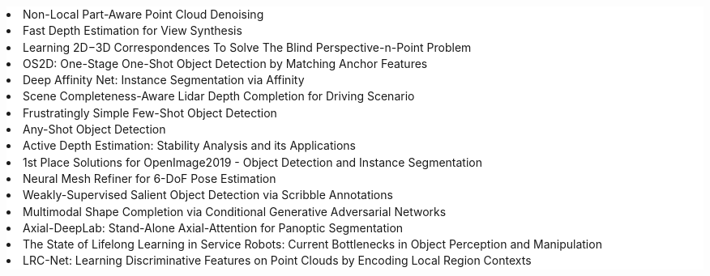   
 <li><a target="_blank" href="https://github.com/manjunath5496/Vision-based-Robotic-Grasping-Papers/blob/master/robo(268).pdf" style="text-decoration:none;">Non-Local Part-Aware Point Cloud Denoising</a></li>
 
  <li><a target="_blank" href="https://github.com/manjunath5496/Vision-based-Robotic-Grasping-Papers/blob/master/robo(269).pdf" style="text-decoration:none;">Fast Depth Estimation for View Synthesis</a></li>
  
  <li><a target="_blank" href="https://github.com/manjunath5496/Vision-based-Robotic-Grasping-Papers/blob/master/robo(270).pdf" style="text-decoration:none;">Learning 2D&minus;3D Correspondences To Solve The Blind Perspective-n-Point Problem</a></li>
 
 
 
  <li><a target="_blank" href="https://github.com/manjunath5496/Vision-based-Robotic-Grasping-Papers/blob/master/robo(271).pdf" style="text-decoration:none;">OS2D: One-Stage One-Shot Object Detection by Matching Anchor Features</a></li>

 <li><a target="_blank" href="https://github.com/manjunath5496/Vision-based-Robotic-Grasping-Papers/blob/master/robo(272).pdf" style="text-decoration:none;">Deep Affinity Net:
Instance Segmentation via Affinity</a></li>

<li><a target="_blank" href="https://github.com/manjunath5496/Vision-based-Robotic-Grasping-Papers/blob/master/robo(273).pdf" style="text-decoration:none;">Scene Completeness-Aware Lidar Depth Completion for Driving Scenario</a></li>
 <li><a target="_blank" href="https://github.com/manjunath5496/Vision-based-Robotic-Grasping-Papers/blob/master/robo(274).pdf" style="text-decoration:none;">Frustratingly Simple Few-Shot Object Detection</a></li>                              
<li><a target="_blank" href="https://github.com/manjunath5496/Vision-based-Robotic-Grasping-Papers/blob/master/robo(275).pdf" style="text-decoration:none;">Any-Shot Object Detection</a></li>
<li><a target="_blank" href="https://github.com/manjunath5496/Vision-based-Robotic-Grasping-Papers/blob/master/robo(276).pdf" style="text-decoration:none;">Active Depth Estimation: Stability Analysis and its Applications</a></li>
 <li><a target="_blank" href="https://github.com/manjunath5496/Vision-based-Robotic-Grasping-Papers/blob/master/robo(277).pdf" style="text-decoration:none;">1st Place Solutions for OpenImage2019 - Object Detection and Instance Segmentation</a></li>

 <li><a target="_blank" href="https://github.com/manjunath5496/Vision-based-Robotic-Grasping-Papers/blob/master/robo(278).pdf" style="text-decoration:none;">Neural Mesh Refiner for 6-DoF Pose Estimation</a></li>
   <li><a target="_blank" href="https://github.com/manjunath5496/Vision-based-Robotic-Grasping-Papers/blob/master/robo(279).pdf" style="text-decoration:none;">Weakly-Supervised Salient Object Detection via Scribble Annotations</a></li>
  
   
 <li><a target="_blank" href="https://github.com/manjunath5496/Vision-based-Robotic-Grasping-Papers/blob/master/robo(280).pdf" style="text-decoration:none;">Multimodal Shape Completion via Conditional Generative Adversarial Networks </a></li>                              
<li><a target="_blank" href="https://github.com/manjunath5496/Vision-based-Robotic-Grasping-Papers/blob/master/robo(281).pdf" style="text-decoration:none;">Axial-DeepLab: Stand-Alone Axial-Attention for Panoptic Segmentation</a></li>
<li><a target="_blank" href="https://github.com/manjunath5496/Vision-based-Robotic-Grasping-Papers/blob/master/robo(282).pdf" style="text-decoration:none;">The State of Lifelong Learning in Service Robots: Current Bottlenecks in Object Perception and Manipulation</a></li>
<li><a target="_blank" href="https://github.com/manjunath5496/Vision-based-Robotic-Grasping-Papers/blob/master/robo(283).pdf" style="text-decoration:none;">LRC-Net: Learning Discriminative Features on Point Clouds by Encoding Local Region Contexts</a></li>
